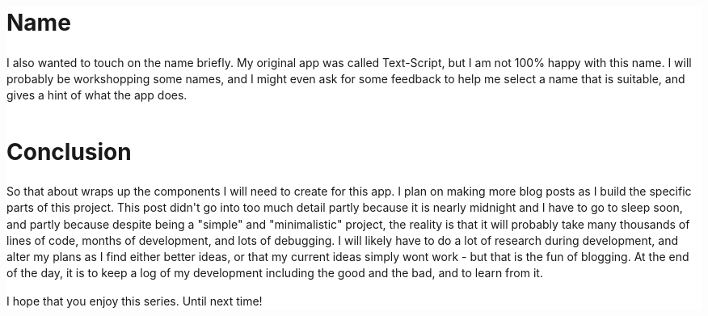 # Name

I also wanted to touch on the name briefly. My original app was called Text-Script, but I am not 100% happy with this name. I will probably be workshopping some names, and I might even ask for some feedback to help me select a name that is suitable, and gives a hint of what the app does.

# Conclusion

So that about wraps up the components I will need to create for this app. I plan on making more blog posts as I build the specific parts of this project. This post didn't go into too much detail partly because it is nearly midnight and I have to go to sleep soon, and partly because despite being a "simple" and "minimalistic" project, the reality is that it will probably take many thousands of lines of code, months of development, and lots of debugging. I will likely have to do a lot of research during development, and alter my plans as I find either better ideas, or that my current ideas simply wont work - but that is the fun of blogging. At the end of the day, it is to keep a log of my development including the good and the bad, and to learn from it.

I hope that you enjoy this series. Until next time!
